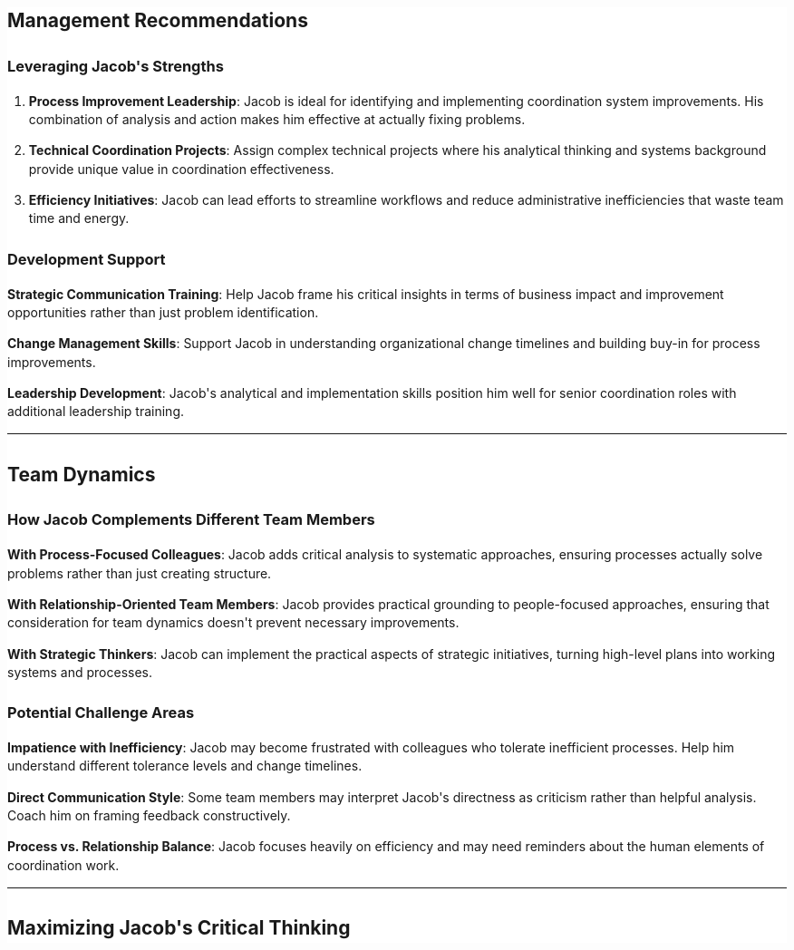 
## Management Recommendations

### Leveraging Jacob's Strengths

1. **Process Improvement Leadership**: Jacob is ideal for identifying and implementing coordination system improvements. His combination of analysis and action makes him effective at actually fixing problems.

2. **Technical Coordination Projects**: Assign complex technical projects where his analytical thinking and systems background provide unique value in coordination effectiveness.

3. **Efficiency Initiatives**: Jacob can lead efforts to streamline workflows and reduce administrative inefficiencies that waste team time and energy.

### Development Support

**Strategic Communication Training**: Help Jacob frame his critical insights in terms of business impact and improvement opportunities rather than just problem identification.

**Change Management Skills**: Support Jacob in understanding organizational change timelines and building buy-in for process improvements.

**Leadership Development**: Jacob's analytical and implementation skills position him well for senior coordination roles with additional leadership training.

---

## Team Dynamics

### How Jacob Complements Different Team Members

**With Process-Focused Colleagues**: Jacob adds critical analysis to systematic approaches, ensuring processes actually solve problems rather than just creating structure.

**With Relationship-Oriented Team Members**: Jacob provides practical grounding to people-focused approaches, ensuring that consideration for team dynamics doesn't prevent necessary improvements.

**With Strategic Thinkers**: Jacob can implement the practical aspects of strategic initiatives, turning high-level plans into working systems and processes.

### Potential Challenge Areas

**Impatience with Inefficiency**: Jacob may become frustrated with colleagues who tolerate inefficient processes. Help him understand different tolerance levels and change timelines.

**Direct Communication Style**: Some team members may interpret Jacob's directness as criticism rather than helpful analysis. Coach him on framing feedback constructively.

**Process vs. Relationship Balance**: Jacob focuses heavily on efficiency and may need reminders about the human elements of coordination work.

---

## Maximizing Jacob's Critical Thinking
